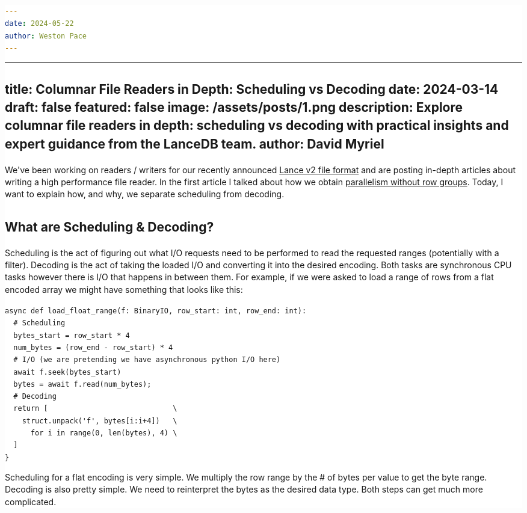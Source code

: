 ```yaml
---
date: 2024-05-22
author: Weston Pace
---
```

---
title: Columnar File Readers in Depth: Scheduling vs Decoding
date: 2024-03-14
draft: false
featured: false
image: /assets/posts/1.png
description: Explore columnar file readers in depth: scheduling vs decoding with practical insights and expert guidance from the LanceDB team.
author: David Myriel
---

We've been working on readers / writers for our recently announced [Lance v2 file format](__GHOST_URL__/lance-v2/) and are posting in-depth articles about writing a high performance file reader.  In the first article I talked about how we obtain [parallelism without row groups](__GHOST_URL__/file-readers-in-depth-parallelism-without-row-groups/).  Today, I want to explain how, and why, we separate scheduling from decoding.

## What are Scheduling & Decoding?

Scheduling is the act of figuring out what I/O requests need to be performed to read the requested ranges (potentially with a filter).  Decoding is the act of taking the loaded I/O and converting it into the desired encoding.  Both tasks are synchronous CPU tasks however there is I/O that happens in between them.  For example, if we were asked to load a range of rows from a flat encoded array we might have something that looks like this:

    async def load_float_range(f: BinaryIO, row_start: int, row_end: int):
      # Scheduling
      bytes_start = row_start * 4
      num_bytes = (row_end - row_start) * 4
      # I/O (we are pretending we have asynchronous python I/O here)
      await f.seek(bytes_start)
      bytes = await f.read(num_bytes);
      # Decoding
      return [                             \
        struct.unpack('f', bytes[i:i+4])   \
          for i in range(0, len(bytes), 4) \
      ]
    }

Scheduling for a flat encoding is very simple.  We multiply the row range by the # of bytes per value to get the byte range.  Decoding is also pretty simple.  We need to reinterpret the bytes as the desired data type.  Both steps can get much more complicated.
